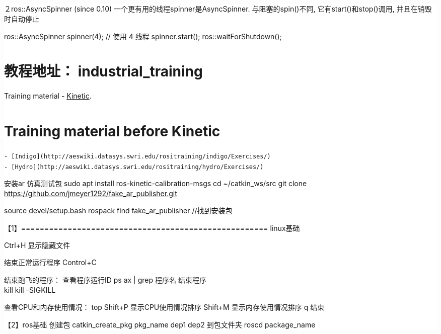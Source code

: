    ２ros::AsyncSpinner (since 0.10)
   一个更有用的线程spinner是AsyncSpinner. 与阻塞的spin()不同, 
   它有start()和stop()调用, 并且在销毁时自动停止

   ros::AsyncSpinner spinner(4); // 使用 4 线程
   spinner.start();
   ros::waitForShutdown();







   教程地址：
   industrial_training
   ===================
   Training material
    - [Kinetic](http://ros-industrial.github.io/industrial_training/).

   Training material before Kinetic
   ================================
    - [Indigo](http://aeswiki.datasys.swri.edu/rositraining/indigo/Exercises/)
    - [Hydro](http://aeswiki.datasys.swri.edu/rositraining/hydro/Exercises/)


   安装ar 仿真测试包
   sudo apt install ros-kinetic-calibration-msgs
   cd ~/catkin_ws/src
   git clone https://github.com/jmeyer1292/fake_ar_publisher.git

   source devel/setup.bash 
   rospack find fake_ar_publisher  //找到安装包


   【1】===================================================== 
   linux基础

   Ctrl+H 显示隐藏文件

   结束正常运行程序 Control+C

   结束跑飞的程序：
   查看程序运行ID  ps ax | grep 程序名 
   结束程序   
   kill <id> 
   kill -SIGKILL <id>

   查看CPU和内存使用情况：
   top
   Shift+P   显示CPU使用情况排序
   Shift+M   显示内存使用情况排序
   q 结束

   【2】ros基础 
   创建包
   catkin_create_pkg pkg_name dep1 dep2
   到包文件夹
   roscd package_name
